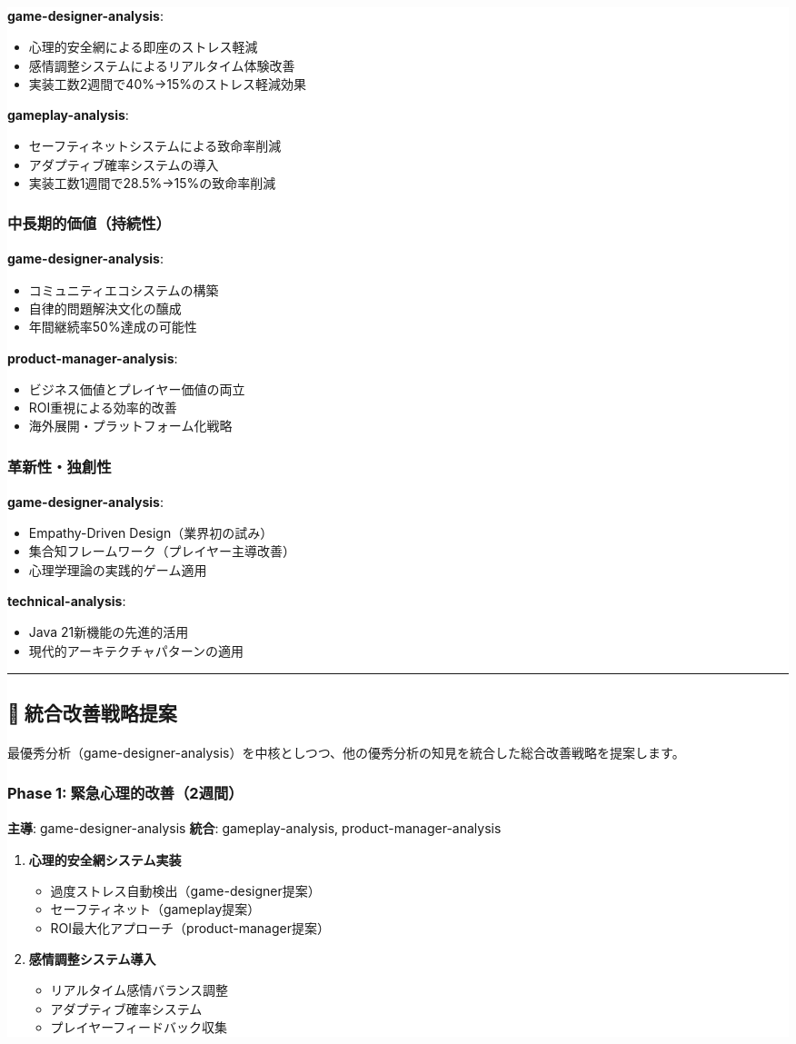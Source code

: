 **game-designer-analysis**: 
- 心理的安全網による即座のストレス軽減
- 感情調整システムによるリアルタイム体験改善
- 実装工数2週間で40%→15%のストレス軽減効果

**gameplay-analysis**:
- セーフティネットシステムによる致命率削減
- アダプティブ確率システムの導入
- 実装工数1週間で28.5%→15%の致命率削減

### 中長期的価値（持続性）

**game-designer-analysis**:
- コミュニティエコシステムの構築
- 自律的問題解決文化の醸成
- 年間継続率50%達成の可能性

**product-manager-analysis**:
- ビジネス価値とプレイヤー価値の両立
- ROI重視による効率的改善
- 海外展開・プラットフォーム化戦略

### 革新性・独創性

**game-designer-analysis**:
- Empathy-Driven Design（業界初の試み）
- 集合知フレームワーク（プレイヤー主導改善）
- 心理学理論の実践的ゲーム適用

**technical-analysis**:
- Java 21新機能の先進的活用
- 現代的アーキテクチャパターンの適用

---

## 🚀 統合改善戦略提案

最優秀分析（game-designer-analysis）を中核としつつ、他の優秀分析の知見を統合した総合改善戦略を提案します。

### Phase 1: 緊急心理的改善（2週間）

**主導**: game-designer-analysis
**統合**: gameplay-analysis, product-manager-analysis

1. **心理的安全網システム実装**
   - 過度ストレス自動検出（game-designer提案）
   - セーフティネット（gameplay提案）
   - ROI最大化アプローチ（product-manager提案）

2. **感情調整システム導入**
   - リアルタイム感情バランス調整
   - アダプティブ確率システム
   - プレイヤーフィードバック収集
